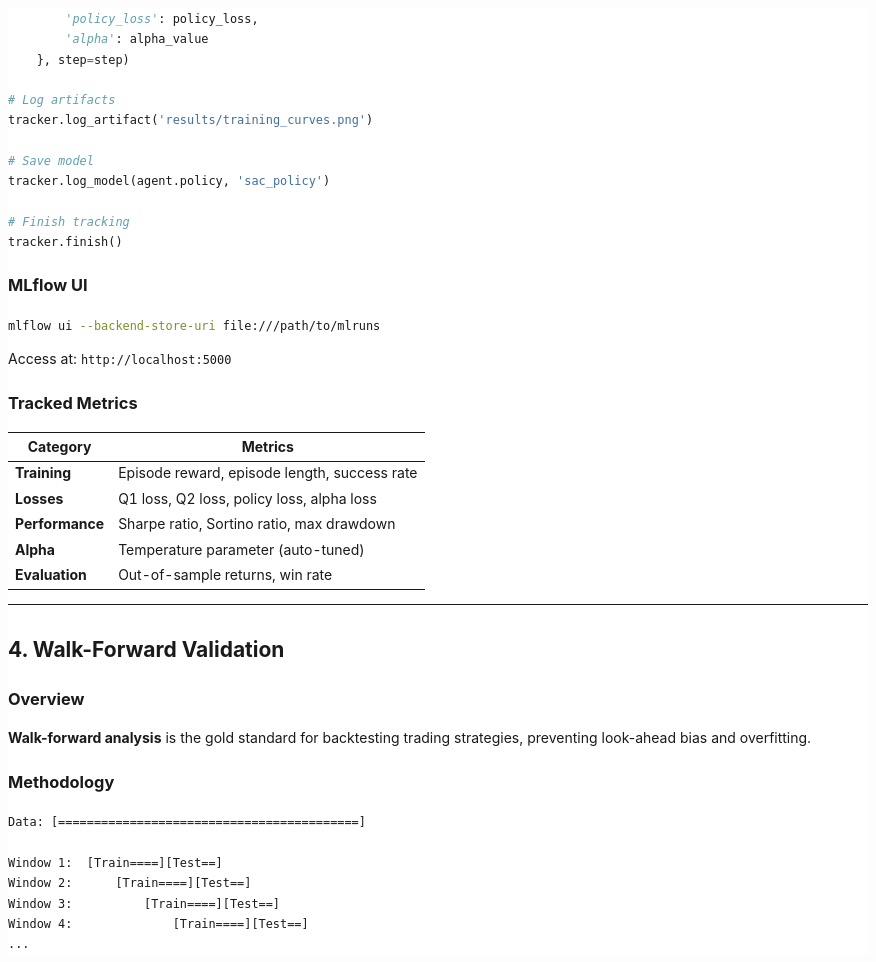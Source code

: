 ```python
        'policy_loss': policy_loss,
        'alpha': alpha_value
    }, step=step)

# Log artifacts
tracker.log_artifact('results/training_curves.png')

# Save model
tracker.log_model(agent.policy, 'sac_policy')

# Finish tracking
tracker.finish()
```

### MLflow UI

```bash
mlflow ui --backend-store-uri file:///path/to/mlruns
```

Access at: `http://localhost:5000`

### Tracked Metrics

| Category | Metrics |
|----------|---------|
| **Training** | Episode reward, episode length, success rate |
| **Losses** | Q1 loss, Q2 loss, policy loss, alpha loss |
| **Performance** | Sharpe ratio, Sortino ratio, max drawdown |
| **Alpha** | Temperature parameter (auto-tuned) |
| **Evaluation** | Out-of-sample returns, win rate |

---

## 4. Walk-Forward Validation

### Overview

**Walk-forward analysis** is the gold standard for backtesting trading strategies, preventing look-ahead bias and overfitting.

### Methodology

```
Data: [==========================================]

Window 1:  [Train====][Test==]
Window 2:      [Train====][Test==]
Window 3:          [Train====][Test==]
Window 4:              [Train====][Test==]
...
```
